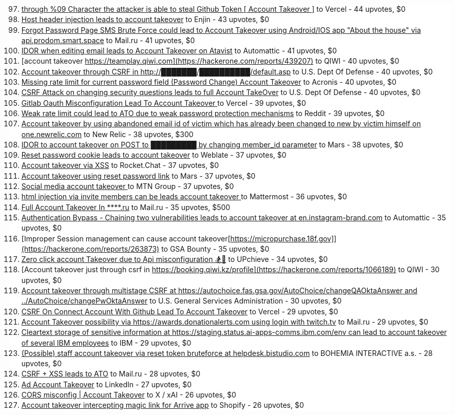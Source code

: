 97. [through %09 Character the attacker is able to steal Github Token [ Account Takeover ]](https://hackerone.com/reports/763058) to Vercel - 44 upvotes, $0
98. [Host header injection leads to account takeover](https://hackerone.com/reports/1623672) to Enjin - 43 upvotes, $0
99. [Forgot Password Page SMS Brute Force could lead to Account Takeover using Android/IOS app "About the house" via api.prodom.smart.space](https://hackerone.com/reports/944392) to Mail.ru - 41 upvotes, $0
100. [IDOR when editing email leads to Account Takeover on Atavist](https://hackerone.com/reports/950881) to Automattic - 41 upvotes, $0
101. [account takeover https://teamplay.qiwi.com](https://hackerone.com/reports/439207) to QIWI - 40 upvotes, $0
102. [Account takeover through CSRF in http://███████/██████████/default.asp](https://hackerone.com/reports/670924) to U.S. Dept Of Defense - 40 upvotes, $0
103. [Missing rate limit for current password field (Password Change) Account Takeover](https://hackerone.com/reports/827484) to Acronis - 40 upvotes, $0
104. [CSRF Attack on changing security questions leads to full Account TakeOver](https://hackerone.com/reports/2652603) to U.S. Dept Of Defense - 40 upvotes, $0
105. [Gitlab Oauth Misconfiguration Lead To Account Takeover ](https://hackerone.com/reports/541701) to Vercel - 39 upvotes, $0
106. [Weak rate limit could lead to ATO due to weak password protection mechanisms](https://hackerone.com/reports/1065186) to Reddit - 39 upvotes, $0
107. [Account takeover by using  abandoned email id of victim which has already been changed to new  by victim himself on one.newrelic.com](https://hackerone.com/reports/1021232) to New Relic - 38 upvotes, $300
108. [IDOR to account takeover on POST to █████████ by changing member_id parameter](https://hackerone.com/reports/2132183) to Mars - 38 upvotes, $0
109. [Reset password cookie leads to account takeover](https://hackerone.com/reports/1004536) to Weblate - 37 upvotes, $0
110. [Account takeover via XSS](https://hackerone.com/reports/735638) to Rocket.Chat - 37 upvotes, $0
111. [Account takeover using reset password link](https://hackerone.com/reports/2341038) to Mars - 37 upvotes, $0
112. [Social media account takeover ](https://hackerone.com/reports/2682974) to MTN Group - 37 upvotes, $0
113. [html injection via invite members can be leads account takeover ](https://hackerone.com/reports/1443567) to Mattermost - 36 upvotes, $0
114. [Full Account Takeover In ****.ru](https://hackerone.com/reports/1078479) to Mail.ru - 35 upvotes, $500
115. [Authentication Bypass - Chaining two vulnerabilities leads to account takeover at en.instagram-brand.com](https://hackerone.com/reports/209008) to Automattic - 35 upvotes, $0
116. [Improper Session management can cause account takeover[https://micropurchase.18f.gov]](https://hackerone.com/reports/263873) to GSA Bounty - 35 upvotes, $0
117. [Zero click account Takeover due to Api misconfiguration 🏂🎩](https://hackerone.com/reports/1166500) to UPchieve - 34 upvotes, $0
118. [Account takeover just through csrf in https://booking.qiwi.kz/profile](https://hackerone.com/reports/1066189) to QIWI - 30 upvotes, $0
119. [Account takeover through multistage CSRF at https://autochoice.fas.gsa.gov/AutoChoice/changeQAOktaAnswer and ../AutoChoice/changePwOktaAnswer](https://hackerone.com/reports/1208453) to U.S. General Services Administration - 30 upvotes, $0
120. [CSRF On Connect Account With Github Lead To Account Takeover](https://hackerone.com/reports/542047) to Vercel - 29 upvotes, $0
121. [Account Takeover possibility via https://awards.donationalerts.com using login with twitch.tv](https://hackerone.com/reports/974704) to Mail.ru - 29 upvotes, $0
122. [Cleartext storage of sensitive information at https://staging.status.ai-apps-comms.ibm.com/env can lead to account takeover  of several IBM employees](https://hackerone.com/reports/1670586) to IBM - 29 upvotes, $0
123. [(Possible) staff account takeover via reset token bruteforce at helpdesk.bistudio.com](https://hackerone.com/reports/332632) to BOHEMIA INTERACTIVE a.s. - 28 upvotes, $0
124. [CSRF + XSS leads to ATO](https://hackerone.com/reports/1081148) to Mail.ru - 28 upvotes, $0
125. [Ad Account Takeover](https://hackerone.com/reports/1791720) to LinkedIn - 27 upvotes, $0
126. [CORS misconfig | Account Takeover](https://hackerone.com/reports/426147) to X / xAI - 26 upvotes, $0
127. [Account takeover intercepting magic link for Arrive app](https://hackerone.com/reports/855618) to Shopify - 26 upvotes, $0